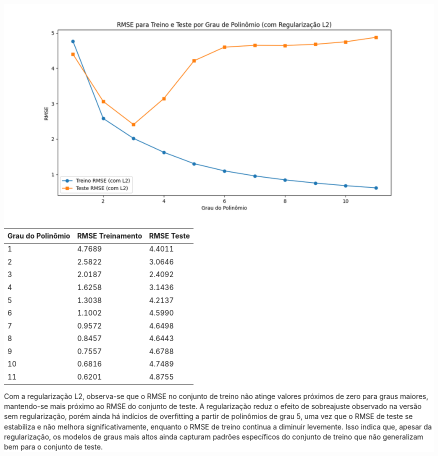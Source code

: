 ![RMSE com Regularização L2](imagens/Lambda%20=%200,01/rmse_com_regularizacao_l2.png)

| Grau do Polinômio | RMSE Treinamento | RMSE Teste |
|-------------------|------------------|------------|
| 1                 | 4.7689           | 4.4011     |
| 2                 | 2.5822           | 3.0646     |
| 3                 | 2.0187           | 2.4092     |
| 4                 | 1.6258           | 3.1436     |
| 5                 | 1.3038           | 4.2137     |
| 6                 | 1.1002           | 4.5990     |
| 7                 | 0.9572           | 4.6498     |
| 8                 | 0.8457           | 4.6443     |
| 9                 | 0.7557           | 4.6788     |
| 10                | 0.6816           | 4.7489     |
| 11                | 0.6201           | 4.8755     |

Com a regularização L2, observa-se que o RMSE no conjunto de treino não atinge valores próximos de zero para graus maiores, mantendo-se mais próximo ao RMSE do conjunto de teste. A regularização reduz o efeito de sobreajuste observado na versão sem regularização, porém ainda há indícios de overfitting a partir de polinômios de grau 5, uma vez que o RMSE de teste se estabiliza e não melhora significativamente, enquanto o RMSE de treino continua a diminuir levemente. Isso indica que, apesar da regularização, os modelos de graus mais altos ainda capturam padrões específicos do conjunto de treino que não generalizam bem para o conjunto de teste.
